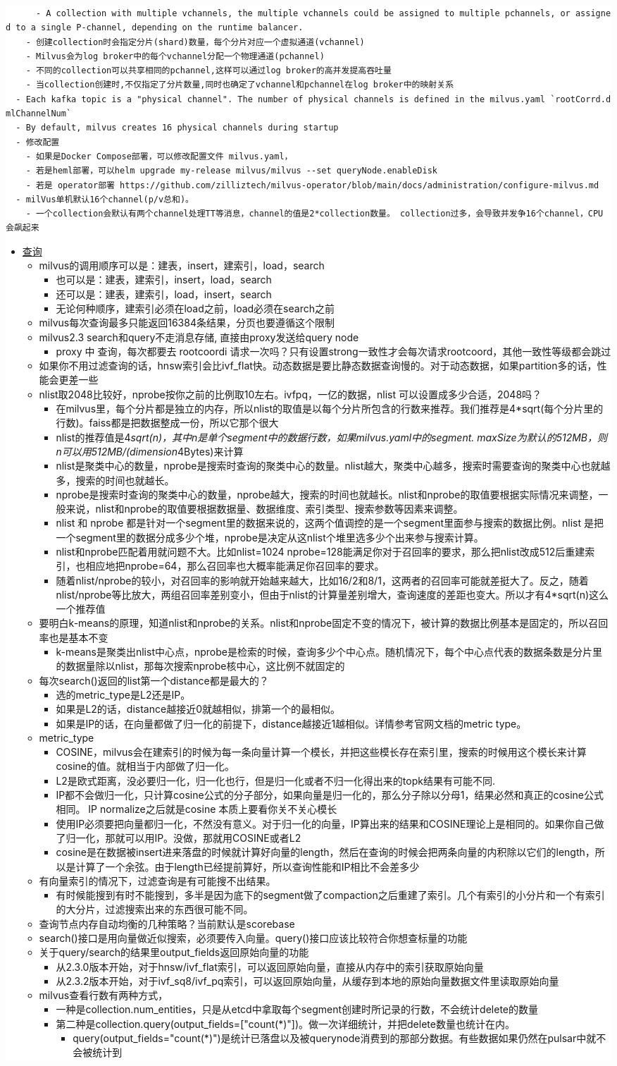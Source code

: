           - A collection with multiple vchannels, the multiple vchannels could be assigned to multiple pchannels, or assigned to a single P-channel, depending on the runtime balancer.
        - 创建collection时会指定分片(shard)数量，每个分片对应一个虚拟通道(vchannel)
        - Milvus会为log broker中的每个vchannel分配一个物理通道(pchannel)
        - 不同的collection可以共享相同的pchannel,这样可以通过log broker的高并发提高吞吐量
        - 当collection创建时,不仅指定了分片数量,同时也确定了vchannel和pchannel在log broker中的映射关系
      - Each kafka topic is a "physical channel". The number of physical channels is defined in the milvus.yaml `rootCorrd.dmlChannelNum`
      - By default, milvus creates 16 physical channels during startup
      - 修改配置
        - 如果是Docker Compose部署，可以修改配置文件 milvus.yaml，
        - 若是heml部署，可以helm upgrade my-release milvus/milvus --set queryNode.enableDisk
        - 若是 operator部署 https://github.com/zilliztech/milvus-operator/blob/main/docs/administration/configure-milvus.md
      - milVus单机默认16个channel(p/v总和)。
        - 一个collection会默认有两个channel处理TT等消息，channel的值是2*collection数量。 collection过多，会导致并发争16个channel，CPU会飙起来
  - [查询](https://milvus.io/blog/deep-dive-5-real-time-query.md)
    - milvus的调用顺序可以是：建表，insert，建索引，load，search
      - 也可以是：建表，建索引，insert，load，search
      - 还可以是：建表，建索引，load，insert，search 
      - 无论何种顺序，建索引必须在load之前，load必须在search之前
    - milvus每次查询最多只能返回16384条结果，分页也要遵循这个限制
    - milvus2.3 search和query不走消息存储, 直接由proxy发送给query node
      - proxy 中 查询，每次都要去 rootcoordi 请求一次吗？只有设置strong一致性才会每次请求rootcoord，其他一致性等级都会跳过
    - 如果你不用过滤查询的话，hnsw索引会比ivf_flat快。动态数据是要比静态数据查询慢的。对于动态数据，如果partition多的话，性能会更差一些
    - nlist取2048比较好，nprobe按你之前的比例取10左右。ivfpq，一亿的数据，nlist 可以设置成多少合适，2048吗？
      - 在milvus里，每个分片都是独立的内存，所以nlist的取值是以每个分片所包含的行数来推荐。我们推荐是4*sqrt(每个分片里的行数)。faiss都是把数据整成一份，所以它那个很大
      - nlist的推荐值是4*sqrt(n)，其中n是单个segment中的数据行数，如果milvus.yaml中的segment. maxSize为默认的512MB，则n可以用512MB/(dimension*4Bytes)来计算
      - nlist是聚类中心的数量，nprobe是搜索时查询的聚类中心的数量。nlist越大，聚类中心越多，搜索时需要查询的聚类中心也就越多，搜索的时间也就越长。
      - nprobe是搜索时查询的聚类中心的数量，nprobe越大，搜索的时间也就越长。nlist和nprobe的取值要根据实际情况来调整，一般来说，nlist和nprobe的取值要根据数据量、数据维度、索引类型、搜索参数等因素来调整。
      - nlist 和 nprobe 都是针对一个segment里的数据来说的，这两个值调控的是一个segment里面参与搜索的数据比例。nlist 是把一个segment里的数据分成多少个堆，nprobe是决定从这nlist个堆里选多少个出来参与搜索计算。
      - nlist和nprobe匹配着用就问题不大。比如nlist=1024 nprobe=128能满足你对于召回率的要求，那么把nlist改成512后重建索引，也相应地把nprobe=64，那么召回率也大概率能满足你召回率的要求。
      - 随着nlist/nprobe的较小，对召回率的影响就开始越来越大，比如16/2和8/1，这两者的召回率可能就差挺大了。反之，随着nlist/nprobe等比放大，两组召回率差别变小，但由于nlist的计算量差别增大，查询速度的差距也变大。所以才有4*sqrt(n)这么一个推荐值
    - 要明白k-means的原理，知道nlist和nprobe的关系。nlist和nprobe固定不变的情况下，被计算的数据比例基本是固定的，所以召回率也是基本不变
      - k-means是聚类出nlist中心点，nprobe是检索的时候，查询多少个中心点。随机情况下，每个中心点代表的数据条数是分片里的数据量除以nlist，那每次搜索nprobe核中心，这比例不就固定的
    - 每次search()返回的list第一个distance都是最大的？
      - 选的metric_type是L2还是IP。
      - 如果是L2的话，distance越接近0就越相似，排第一个的最相似。
      - 如果是IP的话，在向量都做了归一化的前提下，distance越接近1越相似。详情参考官网文档的metric type。
    - metric_type
      - COSINE，milvus会在建索引的时候为每一条向量计算一个模长，并把这些模长存在索引里，搜索的时候用这个模长来计算cosine的值。就相当于内部做了归一化。
      - L2是欧式距离，没必要归一化，归一化也行，但是归一化或者不归一化得出来的topk结果有可能不同.
      - IP都不会做归一化，只计算cosine公式的分子部分，如果向量是归一化的，那么分子除以分母1，结果必然和真正的cosine公式相同。 IP normalize之后就是cosine 本质上要看你关不关心模长
      - 使用IP必须要把向量都归一化，不然没有意义。对于归一化的向量，IP算出来的结果和COSINE理论上是相同的。如果你自己做了归一化，那就可以用IP。没做，那就用COSINE或者L2
      - cosine是在数据被insert进来落盘的时候就计算好向量的length，然后在查询的时候会把两条向量的内积除以它们的length，所以是计算了一个余弦。由于length已经提前算好，所以查询性能和IP相比不会差多少
    - 有向量索引的情况下，过滤查询是有可能搜不出结果。
      - 有时候能搜到有时不能搜到，多半是因为底下的segment做了compaction之后重建了索引。几个有索引的小分片和一个有索引的大分片，过滤搜索出来的东西很可能不同。
    - 查询节点内存自动均衡的几种策略？当前默认是scorebase
    - search()接口是用向量做近似搜索，必须要传入向量。query()接口应该比较符合你想查标量的功能
    - 关于query/search的结果里output_fields返回原始向量的功能
      - 从2.3.0版本开始，对于hnsw/ivf_flat索引，可以返回原始向量，直接从内存中的索引获取原始向量
      - 从2.3.2版本开始，对于ivf_sq8/ivf_pq索引，可以返回原始向量，从缓存到本地的原始向量数据文件里读取原始向量
    - milvus查看行数有两种方式，
      - 一种是collection.num_entities，只是从etcd中拿取每个segment创建时所记录的行数，不会统计delete的数量
      - 第二种是collection.query(output_fields=["count(*)"])。做一次详细统计，并把delete数量也统计在内。
        - query(output_fields="count(*)")是统计已落盘以及被querynode消费到的那部分数据。有些数据如果仍然在pulsar中就不会被统计到